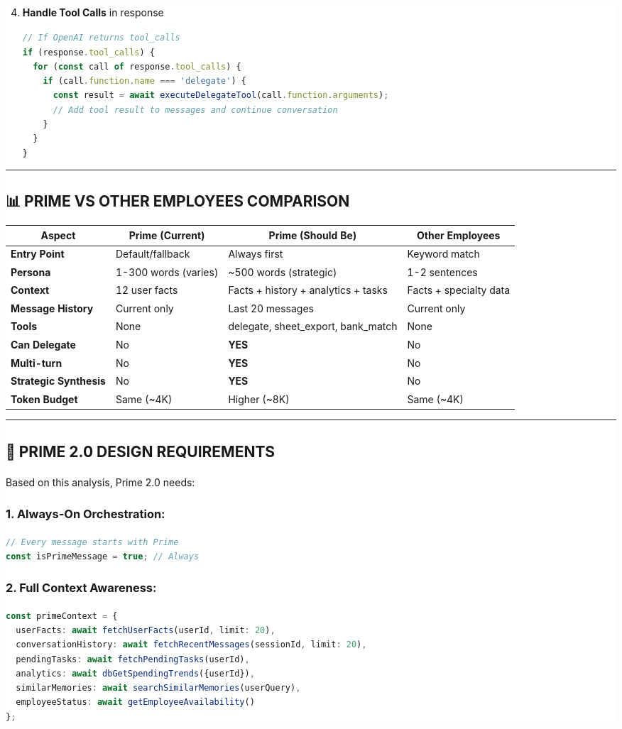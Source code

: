 4. **Handle Tool Calls** in response
   ```typescript
   // If OpenAI returns tool_calls
   if (response.tool_calls) {
     for (const call of response.tool_calls) {
       if (call.function.name === 'delegate') {
         const result = await executeDelegateTool(call.function.arguments);
         // Add tool result to messages and continue conversation
       }
     }
   }
   ```

---

## 📊 PRIME VS OTHER EMPLOYEES COMPARISON

| Aspect | Prime (Current) | Prime (Should Be) | Other Employees |
|--------|-----------------|-------------------|-----------------|
| **Entry Point** | Default/fallback | Always first | Keyword match |
| **Persona** | 1-300 words (varies) | ~500 words (strategic) | 1-2 sentences |
| **Context** | 12 user facts | Facts + history + analytics + tasks | Facts + specialty data |
| **Message History** | Current only | Last 20 messages | Current only |
| **Tools** | None | delegate, sheet_export, bank_match | None |
| **Can Delegate** | No | **YES** | No |
| **Multi-turn** | No | **YES** | No |
| **Strategic Synthesis** | No | **YES** | No |
| **Token Budget** | Same (~4K) | Higher (~8K) | Same (~4K) |

---

## 🎯 PRIME 2.0 DESIGN REQUIREMENTS

Based on this analysis, Prime 2.0 needs:

### **1. Always-On Orchestration:**
```typescript
// Every message starts with Prime
const isPrimeMessage = true; // Always
```

### **2. Full Context Awareness:**
```typescript
const primeContext = {
  userFacts: await fetchUserFacts(userId, limit: 20),
  conversationHistory: await fetchRecentMessages(sessionId, limit: 20),
  pendingTasks: await fetchPendingTasks(userId),
  analytics: await dbGetSpendingTrends({userId}),
  similarMemories: await searchSimilarMemories(userQuery),
  employeeStatus: await getEmployeeAvailability()
};
```
